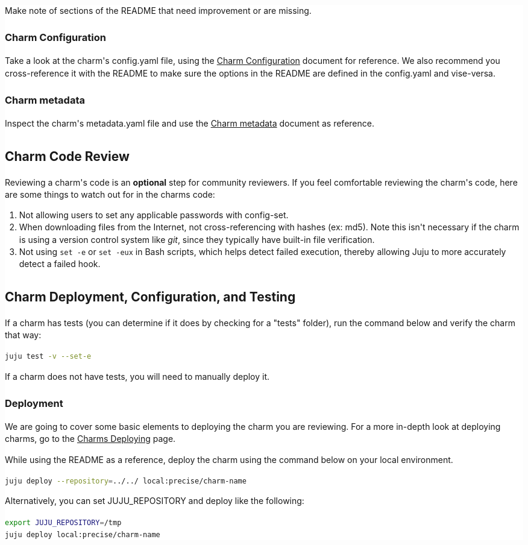 Make note of sections of the README that need improvement or are missing.

### Charm Configuration

Take a look at the charm's config.yaml file, using the
[Charm Configuration](authors-charm-config.html) document for reference. We
also recommend you cross-reference it with the README to make sure the options
in the README are defined in the config.yaml and vise-versa.

### Charm metadata

Inspect the charm's metadata.yaml file and use the
[Charm metadata](authors-charm-metadata.html) document as reference.


## Charm Code Review

Reviewing a charm's code is an **optional** step for community reviewers.
If you feel comfortable reviewing the charm's code, here are some things to
watch out for in the charms code:

1. Not allowing users to set any applicable passwords with config-set.
1. When downloading files from the Internet, not cross-referencing with
   hashes (ex: md5). Note this isn't necessary if the charm is using a version
   control system like *git*, since they typically have built-in file verification.
1. Not using `set -e` or `set -eux` in Bash scripts, which helps detect
   failed execution, thereby allowing Juju to more accurately detect a failed hook.


## Charm Deployment, Configuration, and Testing

If a charm has tests (you can determine if it does by checking for a "tests"
folder), run the command below and verify the charm that way:

```bash
juju test -v --set-e
```

If a charm does not have tests, you will need to manually deploy it.

### Deployment

We are going to cover some basic elements to deploying the charm you are
reviewing.  For a more in-depth look at deploying charms, go to the
[Charms Deploying](charms-deploying.html) page.

While using the README as a reference, deploy the charm using the command
below on your local environment.

```bash
juju deploy --repository=../../ local:precise/charm-name
```

Alternatively, you can set JUJU_REPOSITORY and deploy like the following:

```bash
export JUJU_REPOSITORY=/tmp
juju deploy local:precise/charm-name
```
